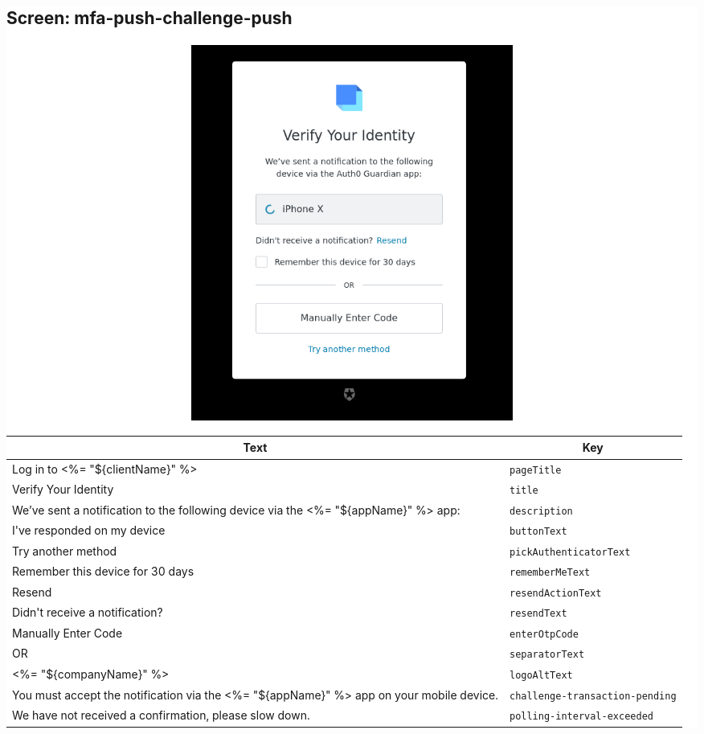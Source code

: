 ## Screen: mfa-push-challenge-push

<p style="text-align: center;">
  <img alt="mfa-push-challenge-push reference screenshot" class="ul-prompt-screenshot" data-ul-prompt="mfa-push-challenge-push" src="/media/articles/universal-login/text-customization/mfa-push-challenge-push.png" style="width: 400px;"/>
</p>

|Text|Key|
|----------|----------|
|Log in to <%= "${clientName}" %>|`pageTitle`|
|Verify Your Identity|`title`|
|We’ve sent a notification to the following device via the <%= "${appName}" %> app:|`description`|
|I've responded on my device|`buttonText`|
|Try another method|`pickAuthenticatorText`|
|Remember this device for 30 days|`rememberMeText`|
|Resend|`resendActionText`|
|Didn't receive a notification?|`resendText`|
|Manually Enter Code|`enterOtpCode`|
|OR|`separatorText`|
|<%= "${companyName}" %>|`logoAltText`|
|You must accept the notification via the <%= "${appName}" %> app on your mobile device.|`challenge-transaction-pending`|
|We have not received a confirmation, please slow down.|`polling-interval-exceeded`|
